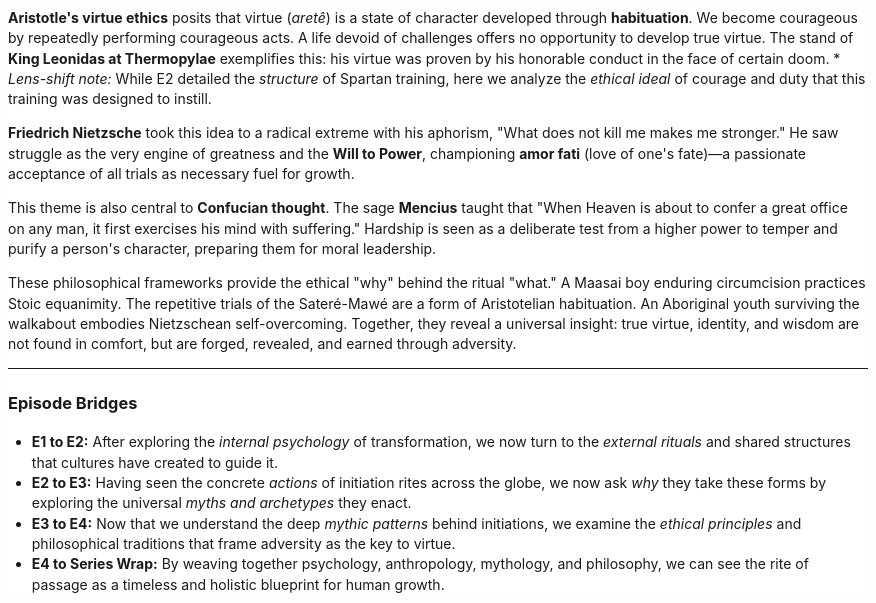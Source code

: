 **Aristotle's virtue ethics** posits that virtue (*aretê*) is a state of character developed through **habituation**. We become courageous by repeatedly performing courageous acts. A life devoid of challenges offers no opportunity to develop true virtue. The stand of **King Leonidas at Thermopylae** exemplifies this: his virtue was proven by his honorable conduct in the face of certain doom.
    *   *Lens-shift note:* While E2 detailed the *structure* of Spartan training, here we analyze the *ethical ideal* of courage and duty that this training was designed to instill.

**Friedrich Nietzsche** took this idea to a radical extreme with his aphorism, "What does not kill me makes me stronger." He saw struggle as the very engine of greatness and the **Will to Power**, championing **amor fati** (love of one's fate)—a passionate acceptance of all trials as necessary fuel for growth.

This theme is also central to **Confucian thought**. The sage **Mencius** taught that "When Heaven is about to confer a great office on any man, it first exercises his mind with suffering." Hardship is seen as a deliberate test from a higher power to temper and purify a person's character, preparing them for moral leadership.

These philosophical frameworks provide the ethical "why" behind the ritual "what." A Maasai boy enduring circumcision practices Stoic equanimity. The repetitive trials of the Sateré-Mawé are a form of Aristotelian habituation. An Aboriginal youth surviving the walkabout embodies Nietzschean self-overcoming. Together, they reveal a universal insight: true virtue, identity, and wisdom are not found in comfort, but are forged, revealed, and earned through adversity.

---

### **Episode Bridges**

*   **E1 to E2:** After exploring the *internal psychology* of transformation, we now turn to the *external rituals* and shared structures that cultures have created to guide it.
*   **E2 to E3:** Having seen the concrete *actions* of initiation rites across the globe, we now ask *why* they take these forms by exploring the universal *myths and archetypes* they enact.
*   **E3 to E4:** Now that we understand the deep *mythic patterns* behind initiations, we examine the *ethical principles* and philosophical traditions that frame adversity as the key to virtue.
*   **E4 to Series Wrap:** By weaving together psychology, anthropology, mythology, and philosophy, we can see the rite of passage as a timeless and holistic blueprint for human growth.